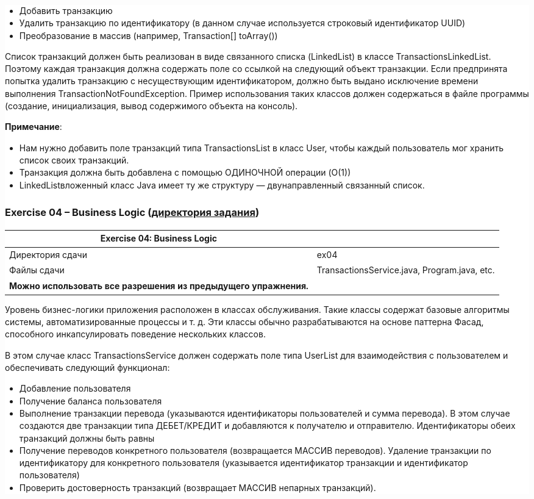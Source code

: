 - Добавить транзакцию
- Удалить транзакцию по идентификатору (в данном случае используется строковый идентификатор UUID)
- Преобразование в массив (например, Transaction[] toArray())

Список транзакций должен быть реализован в виде связанного списка (LinkedList) в классе TransactionsLinkedList. Поэтому
каждая транзакция должна содержать поле со ссылкой на следующий объект транзакции. Если предпринята попытка удалить
транзакцию с несуществующим идентификатором, должно быть выдано исключение времени выполнения
TransactionNotFoundException. Пример использования таких классов должен содержаться в файле программы (создание,
инициализация, вывод содержимого объекта на консоль).

**Примечание**:<br>

- Нам нужно добавить поле транзакций типа TransactionsList в класс User, чтобы каждый пользователь мог хранить список
  своих транзакций.
- Транзакция должна быть добавлена с помощью ОДИНОЧНОЙ операции (O(1))
- LinkedList<T>вложенный класс Java имеет ту же структуру — двунаправленный связанный список.

### Exercise 04 – Business Logic ([директория задания](src/ex04))

| Exercise 04: Business Logic                                      |                                               |
|------------------------------------------------------------------|-----------------------------------------------|
| Директория сдачи                                                 | 	ex04                                         |
| Файлы сдачи                                                      | 	TransactionsService.java, Program.java, etc. |
| **Можно использовать все разрешения из предыдущего упражнения.** |                                               |

Уровень бизнес-логики приложения расположен в классах обслуживания. Такие классы содержат базовые алгоритмы системы,
автоматизированные процессы и т. д. Эти классы обычно разрабатываются на основе паттерна Фасад, способного
инкапсулировать поведение нескольких классов.

В этом случае класс TransactionsService должен содержать поле типа UserList для взаимодействия с пользователем и
обеспечивать следующий функционал:

- Добавление пользователя
- Получение баланса пользователя
- Выполнение транзакции перевода (указываются идентификаторы пользователей и сумма перевода). В этом случае создаются
  две транзакции типа ДЕБЕТ/КРЕДИТ и добавляются к получателю и отправителю. Идентификаторы обеих транзакций должны быть
  равны
- Получение переводов конкретного пользователя (возвращается МАССИВ переводов). Удаление транзакции по идентификатору
  для конкретного пользователя (указывается идентификатор транзакции и идентификатор пользователя)
- Проверить достоверность транзакций (возвращает МАССИВ непарных транзакций).
